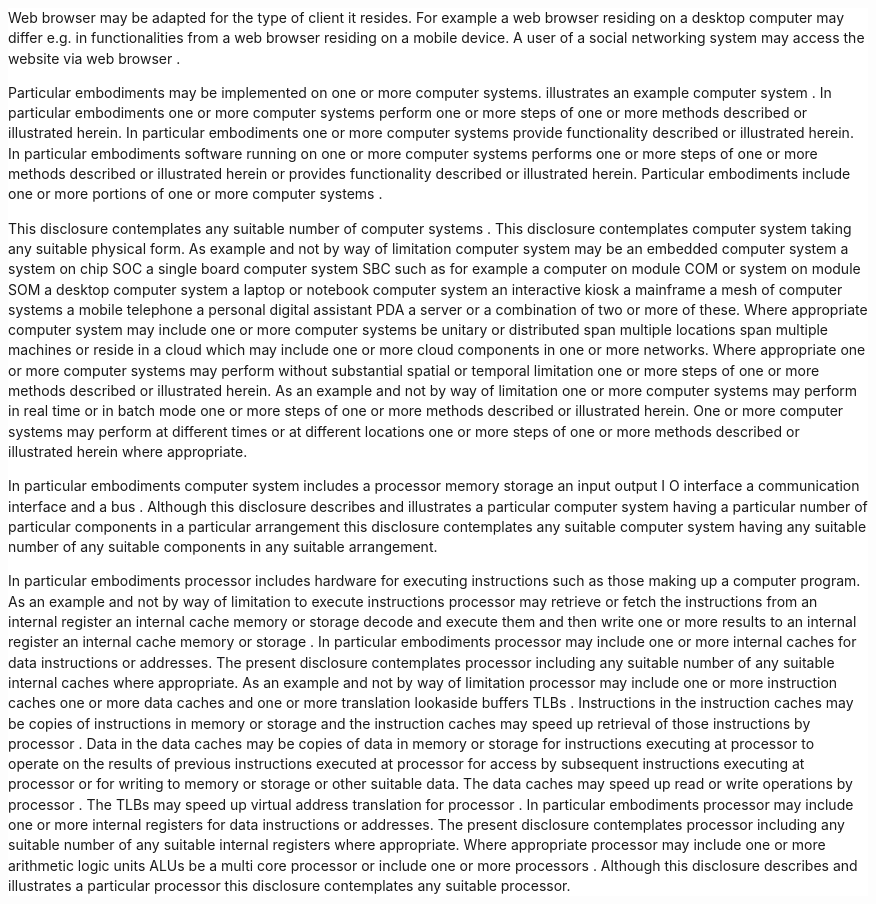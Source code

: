 Web browser may be adapted for the type of client it resides. For example a web browser residing on a desktop computer may differ e.g. in functionalities from a web browser residing on a mobile device. A user of a social networking system may access the website via web browser .

Particular embodiments may be implemented on one or more computer systems. illustrates an example computer system . In particular embodiments one or more computer systems perform one or more steps of one or more methods described or illustrated herein. In particular embodiments one or more computer systems provide functionality described or illustrated herein. In particular embodiments software running on one or more computer systems performs one or more steps of one or more methods described or illustrated herein or provides functionality described or illustrated herein. Particular embodiments include one or more portions of one or more computer systems .

This disclosure contemplates any suitable number of computer systems . This disclosure contemplates computer system taking any suitable physical form. As example and not by way of limitation computer system may be an embedded computer system a system on chip SOC a single board computer system SBC such as for example a computer on module COM or system on module SOM a desktop computer system a laptop or notebook computer system an interactive kiosk a mainframe a mesh of computer systems a mobile telephone a personal digital assistant PDA a server or a combination of two or more of these. Where appropriate computer system may include one or more computer systems be unitary or distributed span multiple locations span multiple machines or reside in a cloud which may include one or more cloud components in one or more networks. Where appropriate one or more computer systems may perform without substantial spatial or temporal limitation one or more steps of one or more methods described or illustrated herein. As an example and not by way of limitation one or more computer systems may perform in real time or in batch mode one or more steps of one or more methods described or illustrated herein. One or more computer systems may perform at different times or at different locations one or more steps of one or more methods described or illustrated herein where appropriate.

In particular embodiments computer system includes a processor memory storage an input output I O interface a communication interface and a bus . Although this disclosure describes and illustrates a particular computer system having a particular number of particular components in a particular arrangement this disclosure contemplates any suitable computer system having any suitable number of any suitable components in any suitable arrangement.

In particular embodiments processor includes hardware for executing instructions such as those making up a computer program. As an example and not by way of limitation to execute instructions processor may retrieve or fetch the instructions from an internal register an internal cache memory or storage decode and execute them and then write one or more results to an internal register an internal cache memory or storage . In particular embodiments processor may include one or more internal caches for data instructions or addresses. The present disclosure contemplates processor including any suitable number of any suitable internal caches where appropriate. As an example and not by way of limitation processor may include one or more instruction caches one or more data caches and one or more translation lookaside buffers TLBs . Instructions in the instruction caches may be copies of instructions in memory or storage and the instruction caches may speed up retrieval of those instructions by processor . Data in the data caches may be copies of data in memory or storage for instructions executing at processor to operate on the results of previous instructions executed at processor for access by subsequent instructions executing at processor or for writing to memory or storage or other suitable data. The data caches may speed up read or write operations by processor . The TLBs may speed up virtual address translation for processor . In particular embodiments processor may include one or more internal registers for data instructions or addresses. The present disclosure contemplates processor including any suitable number of any suitable internal registers where appropriate. Where appropriate processor may include one or more arithmetic logic units ALUs be a multi core processor or include one or more processors . Although this disclosure describes and illustrates a particular processor this disclosure contemplates any suitable processor.
